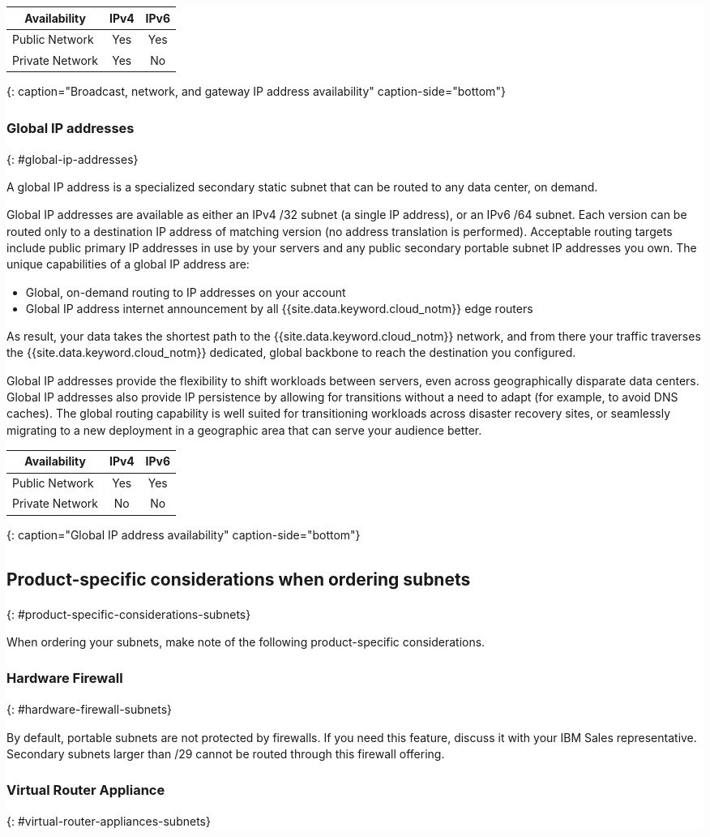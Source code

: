 | Availability | IPv4 | IPv6 |
| ---------------- | :--: | :--: |
| Public Network   | Yes  | Yes  |
| Private Network  | Yes  | No   |
{: caption="Broadcast, network, and gateway IP address availability" caption-side="bottom"}


### Global IP addresses
{: #global-ip-addresses}

A global IP address is a specialized secondary static subnet that can be routed to any data center, on demand.

Global IP addresses are available as either an IPv4 /32 subnet (a single IP address), or an IPv6 /64 subnet. Each version can be routed only to a destination IP address of matching version (no address translation is performed). Acceptable routing targets include public primary IP addresses in use by your servers and any public secondary portable subnet IP addresses you own. The unique capabilities of a global IP address are:

* Global, on-demand routing to IP addresses on your account
* Global IP address internet announcement by all {{site.data.keyword.cloud_notm}} edge routers

As result, your data takes the shortest path to the {{site.data.keyword.cloud_notm}} network, and from there your traffic traverses the {{site.data.keyword.cloud_notm}} dedicated, global backbone to reach the destination you configured.

Global IP addresses provide the flexibility to shift workloads between servers, even across geographically disparate data centers. Global IP addresses also provide IP persistence by allowing for transitions without a need to adapt (for example, to avoid DNS caches). The global routing capability is well suited for transitioning workloads across disaster recovery sites, or seamlessly migrating to a new deployment in a geographic area that can serve your audience better.

| Availability | IPv4 | IPv6 |
| ---------------- | :--: | :--: |
| Public Network   | Yes  | Yes  |
| Private Network  | No   | No   |
{: caption="Global IP address availability" caption-side="bottom"}


## Product-specific considerations when ordering subnets
{: #product-specific-considerations-subnets}

When ordering your subnets, make note of the following product-specific considerations.

### Hardware Firewall
{: #hardware-firewall-subnets}

By default, portable subnets are not protected by firewalls. If you need this feature, discuss it with your IBM Sales representative. Secondary subnets larger than /29 cannot be routed through this firewall offering.

### Virtual Router Appliance
{: #virtual-router-appliances-subnets}
